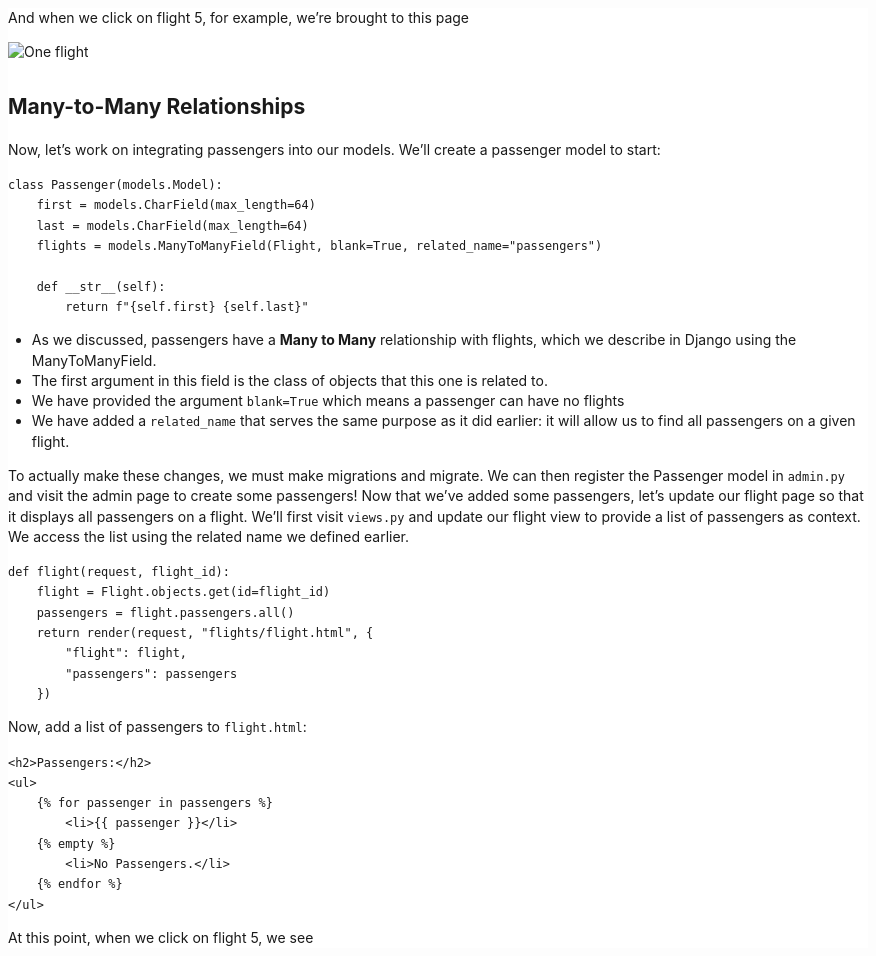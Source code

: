 
And when we click on flight 5, for example, we’re brought to this page


![One flight](https://cs50.harvard.edu/web/2020/notes/4/images/flight5.png)

## Many-to-Many Relationships

Now, let’s work on integrating passengers into our models. We’ll create a passenger model to start:


    class Passenger(models.Model):
        first = models.CharField(max_length=64)
        last = models.CharField(max_length=64)
        flights = models.ManyToManyField(Flight, blank=True, related_name="passengers")
    
        def __str__(self):
            return f"{self.first} {self.last}"


- As we discussed, passengers have a **Many to Many** relationship with flights, which we describe in Django using the ManyToManyField.
- The first argument in this field is the class of objects that this one is related to.
- We have provided the argument `blank=True` which means a passenger can have no flights
- We have added a `related_name` that serves the same purpose as it did earlier: it will allow us to find all passengers on a given flight.

To actually make these changes, we must make migrations and migrate. We can then register the Passenger model in `admin.py` and visit the admin page to create some passengers!
Now that we’ve added some passengers, let’s update our flight page so that it displays all passengers on a flight. We’ll first visit `views.py` and update our flight view to provide a list of passengers as context. We access the list using the related name we defined earlier.


    def flight(request, flight_id):
        flight = Flight.objects.get(id=flight_id)
        passengers = flight.passengers.all()
        return render(request, "flights/flight.html", {
            "flight": flight,
            "passengers": passengers
        })


Now, add a list of passengers to `flight.html`:


    
    <h2>Passengers:</h2>
    <ul>
        {% for passenger in passengers %}
            <li>{{ passenger }}</li>
        {% empty %}
            <li>No Passengers.</li>
        {% endfor %}
    </ul>
    

At this point, when we click on flight 5, we see
